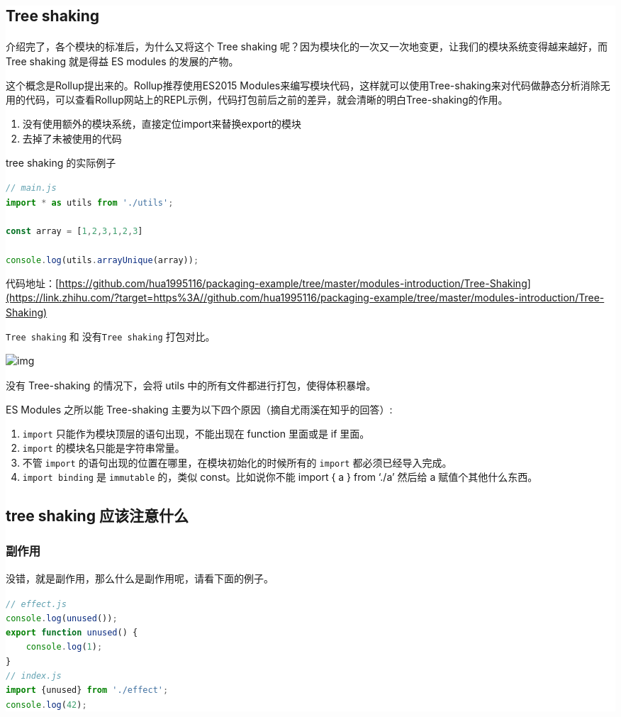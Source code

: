## Tree shaking

介绍完了，各个模块的标准后，为什么又将这个 Tree shaking 呢？因为模块化的一次又一次地变更，让我们的模块系统变得越来越好，而 Tree shaking 就是得益 ES modules 的发展的产物。

这个概念是Rollup提出来的。Rollup推荐使用ES2015 Modules来编写模块代码，这样就可以使用Tree-shaking来对代码做静态分析消除无用的代码，可以查看Rollup网站上的REPL示例，代码打包前后之前的差异，就会清晰的明白Tree-shaking的作用。

1. 没有使用额外的模块系统，直接定位import来替换export的模块
2. 去掉了未被使用的代码

tree shaking 的实际例子

```js
// main.js
import * as utils from './utils';

const array = [1,2,3,1,2,3]

console.log(utils.arrayUnique(array));
```

代码地址：[https://github.com/hua1995116/packaging-example/tree/master/modules-introduction/Tree-Shaking](https://link.zhihu.com/?target=https%3A//github.com/hua1995116/packaging-example/tree/master/modules-introduction/Tree-Shaking)

`Tree shaking` 和 没有`Tree shaking` 打包对比。



![img](https://pic1.zhimg.com/80/v2-0ed4097bd945b6a20e1ad1fdf7cffa0c_720w.jpg)



没有 Tree-shaking 的情况下，会将 utils 中的所有文件都进行打包，使得体积暴增。

ES Modules 之所以能 Tree-shaking 主要为以下四个原因（摘自尤雨溪在知乎的回答）:

1. `import` 只能作为模块顶层的语句出现，不能出现在 function 里面或是 if 里面。
2. `import` 的模块名只能是字符串常量。
3. 不管 `import` 的语句出现的位置在哪里，在模块初始化的时候所有的 `import` 都必须已经导入完成。
4. `import binding` 是 `immutable` 的，类似 const。比如说你不能 import { a } from ‘./a’ 然后给 a 赋值个其他什么东西。

## tree shaking 应该注意什么

### 副作用

没错，就是副作用，那么什么是副作用呢，请看下面的例子。

```js
// effect.js
console.log(unused());
export function unused() {
    console.log(1);
}
// index.js
import {unused} from './effect';
console.log(42);
```


  [test + '1']: 'world'